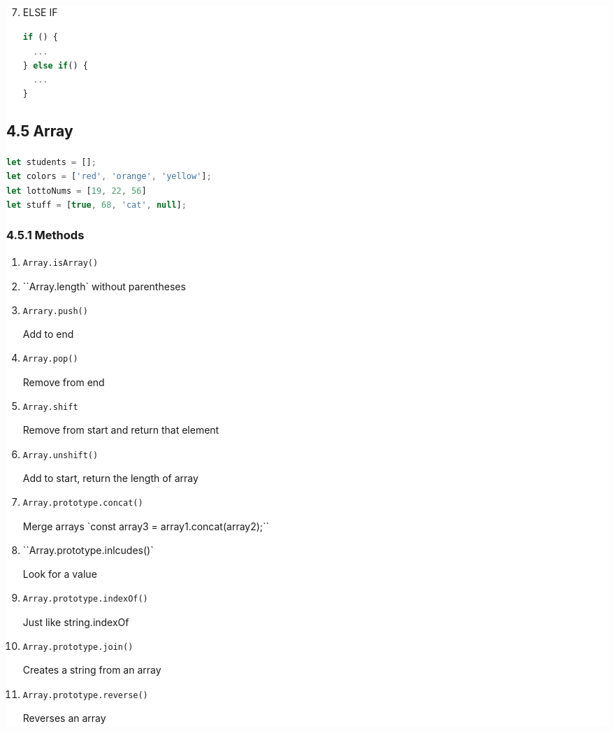 7. ELSE IF

   ```javascript
   if () {
     ...
   } else if() {
     ...
   }
   ```


## 4.5 Array

```javascript
let students = [];
let colors = ['red', 'orange', 'yellow'];
let lottoNums = [19, 22, 56]
let stuff = [true, 68, 'cat', null];
```

### 4.5.1 Methods

1. `Array.isArray()`

2. ``Array.length` without parentheses

3. `Arrary.push()` 

   Add to end

4. `Array.pop()` 

   Remove from end

5. `Array.shift` 

   Remove from start and return that element

6. `Array.unshift()` 

   Add to start, return the length of array

7. `Array.prototype.concat()` 

   Merge arrays `const array3 = array1.concat(array2);``

8. ``Array.prototype.inlcudes()`  

   Look for a value

9. `Array.prototype.indexOf()`

    Just like string.indexOf

10. `Array.prototype.join()` 

    Creates a string from an array

11. `Array.prototype.reverse()` 

     Reverses an array
